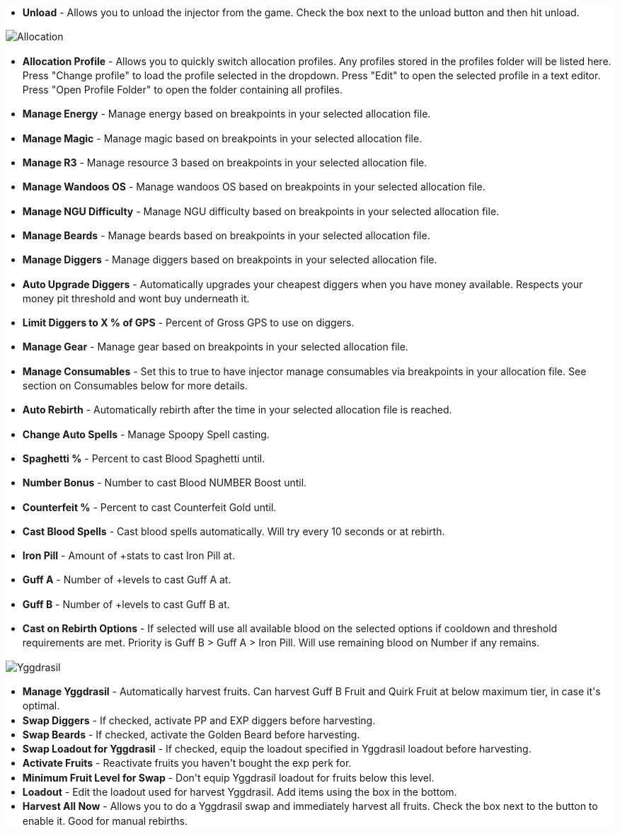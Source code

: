 - **Unload** - Allows you to unload the injector from the game. Check the box next to the unload button and then hit unload.

![Allocation](https://i.imgur.com/91Gfpq9.png)

- **Allocation Profile** - Allows you to quickly switch allocation profiles. Any profiles stored in the profiles folder will be listed here. Press "Change profile" to load the profile selected in the dropdown. Press "Edit" to open the selected profile in a text editor. Press "Open Profile Folder" to open the folder containing all profiles.

- **Manage Energy** - Manage energy based on breakpoints in your selected allocation file.
- **Manage Magic** - Manage magic based on breakpoints in your selected allocation file.
- **Manage R3** - Manage resource 3 based on breakpoints in your selected allocation file.

- **Manage Wandoos OS** - Manage wandoos OS based on breakpoints in your selected allocation file.
- **Manage NGU Difficulty** - Manage NGU difficulty based on breakpoints in your selected allocation file.
- **Manage Beards** - Manage beards based on breakpoints in your selected allocation file.

- **Manage Diggers** - Manage diggers based on breakpoints in your selected allocation file.
- **Auto Upgrade Diggers** - Automatically upgrades your cheapest diggers when you have money available. Respects your money pit threshold and wont buy underneath it.
- **Limit Diggers to X % of GPS** - Percent of Gross GPS to use on diggers.

- **Manage Gear** - Manage gear based on breakpoints in your selected allocation file.
- **Manage Consumables** - Set this to true to have injector manage consumables via breakpoints in your allocation file. See section on Consumables below for more details.

- **Auto Rebirth** - Automatically rebirth after the time in your selected allocation file is reached.

- **Change Auto Spells** - Manage Spoopy Spell casting.
- **Spaghetti %** - Percent to cast Blood Spaghetti until.
- **Number Bonus** - Number to cast Blood NUMBER Boost until.
- **Counterfeit %** - Percent to cast Counterfeit Gold until.

- **Cast Blood Spells** - Cast blood spells automatically. Will try every 10 seconds or at rebirth.
- **Iron Pill** - Amount of +stats to cast Iron Pill at.
- **Guff A** - Number of +levels to cast Guff A at.
- **Guff B** - Number of +levels to cast Guff B at.
- **Cast on Rebirth Options** - If selected will use all available blood on the selected options if cooldown and threshold requirements are met. Priority is Guff B > Guff A > Iron Pill. Will use remaining blood on Number if any remains.

![Yggdrasil](https://i.imgur.com/bKlO2fU.png)

- **Manage Yggdrasil** - Automatically harvest fruits. Can harvest Guff B Fruit and Quirk Fruit at below maximum tier, in case it's optimal.
- **Swap Diggers** - If checked, activate PP and EXP diggers before harvesting.
- **Swap Beards** - If checked, activate the Golden Beard before harvesting.
- **Swap Loadout for Yggdrasil** - If checked, equip the loadout specified in Yggdrasil loadout before harvesting.
- **Activate Fruits** - Reactivate fruits you haven't bought the exp perk for.
- **Minimum Fruit Level for Swap** - Don't equip Yggdrasil loadout for fruits below this level.
- **Loadout** - Edit the loadout used for harvest Yggdrasil. Add items using the box in the bottom.
- **Harvest All Now** - Allows you to do a Yggdrasil swap and immediately harvest all fruits. Check the box next to the button to enable it. Good for manual rebirths.
